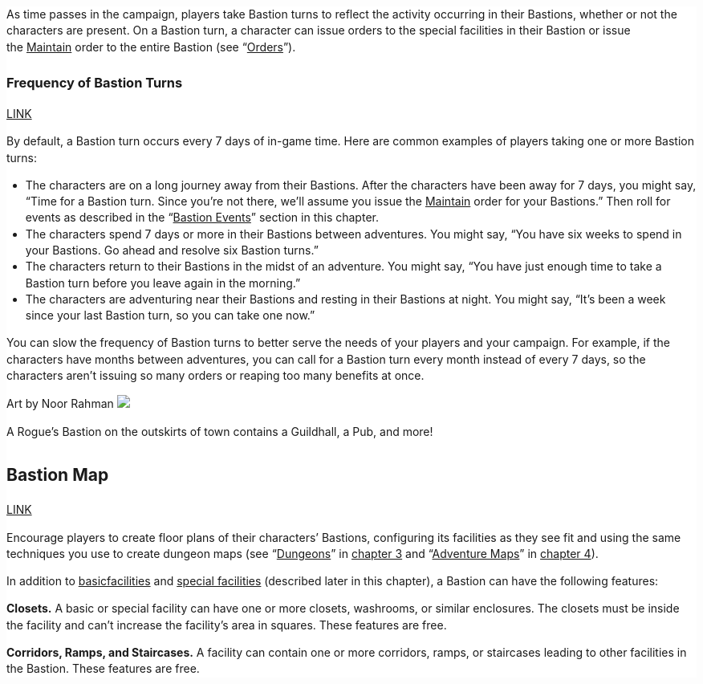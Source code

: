 As time passes in the campaign, players take Bastion turns to reflect the activity occurring in their Bastions, whether or not the characters are present. On a Bastion turn, a character can issue orders to the special facilities in their Bastion or issue the [Maintain](https://www.dndbeyond.com/sources/dnd/dmg-2024/bastions#Maintain) order to the entire Bastion (see “[Orders](https://www.dndbeyond.com/sources/dnd/dmg-2024/bastions#Orders)”).

### Frequency of Bastion Turns
[LINK](https://www.dndbeyond.com/sources/dnd/dmg-2024/bastions#FrequencyofBastionTurns)

By default, a Bastion turn occurs every 7 days of in-game time. Here are common examples of players taking one or more Bastion turns:

- The characters are on a long journey away from their Bastions. After the characters have been away for 7 days, you might say, “Time for a Bastion turn. Since you’re not there, we’ll assume you issue the [Maintain](https://www.dndbeyond.com/sources/dnd/dmg-2024/bastions#Maintain) order for your Bastions.” Then roll for events as described in the “[Bastion Events](https://www.dndbeyond.com/sources/dnd/dmg-2024/bastions#BastionEvents)” section in this chapter.
- The characters spend 7 days or more in their Bastions between adventures. You might say, “You have six weeks to spend in your Bastions. Go ahead and resolve six Bastion turns.”
- The characters return to their Bastions in the midst of an adventure. You might say, “You have just enough time to take a Bastion turn before you leave again in the morning.”
- The characters are adventuring near their Bastions and resting in their Bastions at night. You might say, “It’s been a week since your last Bastion turn, so you can take one now.”

You can slow the frequency of Bastion turns to better serve the needs of your players and your campaign. For example, if the characters have months between adventures, you can call for a Bastion turn every month instead of every 7 days, so the characters aren’t issuing so many orders or reaping too many benefits at once.

Art by Noor Rahman
![](https://media.dndbeyond.com/compendium-images/dmg/Bk0e1TBRN0uPvprV/10-002.rogue-bastion.png)

A Rogue’s Bastion on the outskirts of town contains a Guildhall, a Pub, and more!

## Bastion Map
[LINK](https://www.dndbeyond.com/sources/dnd/dmg-2024/bastions#BastionMap)

Encourage players to create floor plans of their characters’ Bastions, configuring its facilities as they see fit and using the same techniques you use to create dungeon maps (see “[Dungeons](https://www.dndbeyond.com/sources/dnd/dmg-2024/dms-toolbox#Dungeons)” in [chapter 3](https://www.dndbeyond.com/sources/dnd/dmg-2024/dms-toolbox) and “[Adventure Maps](https://www.dndbeyond.com/sources/dnd/dmg-2024/creating-adventures#AdventureMaps)” in [chapter 4](https://www.dndbeyond.com/sources/dnd/dmg-2024/creating-adventures)).

In addition to [basicfacilities](https://www.dndbeyond.com/sources/dnd/dmg-2024/bastions#BasicFacilities) and [special facilities](https://www.dndbeyond.com/sources/dnd/dmg-2024/bastions#specialfacilities) (described later in this chapter), a Bastion can have the following features:

**Closets.** A basic or special facility can have one or more closets, washrooms, or similar enclosures. The closets must be inside the facility and can’t increase the facility’s area in squares. These features are free.

**Corridors, Ramps, and Staircases.** A facility can contain one or more corridors, ramps, or staircases leading to other facilities in the Bastion. These features are free.
